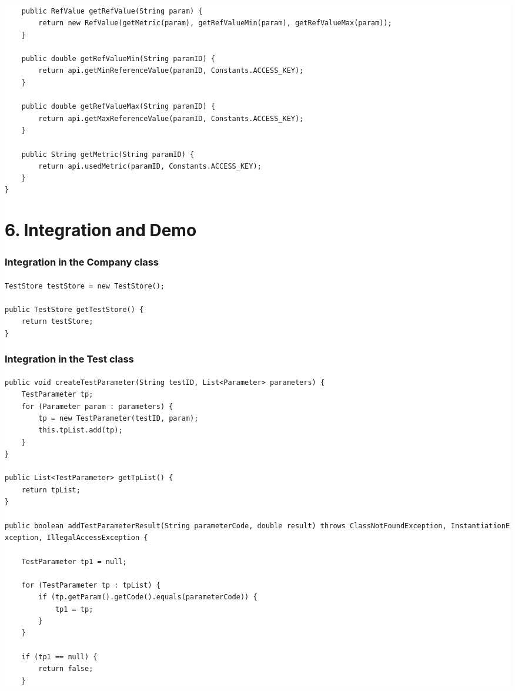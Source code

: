         public RefValue getRefValue(String param) {
            return new RefValue(getMetric(param), getRefValueMin(param), getRefValueMax(param));
        }

        public double getRefValueMin(String paramID) {
            return api.getMinReferenceValue(paramID, Constants.ACCESS_KEY);
        }

        public double getRefValueMax(String paramID) {
            return api.getMaxReferenceValue(paramID, Constants.ACCESS_KEY);
        }

        public String getMetric(String paramID) {
            return api.usedMetric(paramID, Constants.ACCESS_KEY);
        }
    }

# 6. Integration and Demo

### Integration in the Company class

    TestStore testStore = new TestStore();

    public TestStore getTestStore() {
        return testStore;
    }

### Integration in the Test class

    public void createTestParameter(String testID, List<Parameter> parameters) {
        TestParameter tp;
        for (Parameter param : parameters) {
            tp = new TestParameter(testID, param);
            this.tpList.add(tp);
        }
    }

    public List<TestParameter> getTpList() {
        return tpList;
    }

    public boolean addTestParameterResult(String parameterCode, double result) throws ClassNotFoundException, InstantiationException, IllegalAccessException {

        TestParameter tp1 = null;

        for (TestParameter tp : tpList) {
            if (tp.getParam().getCode().equals(parameterCode)) {
                tp1 = tp;
            }
        }

        if (tp1 == null) {
            return false;
        }
